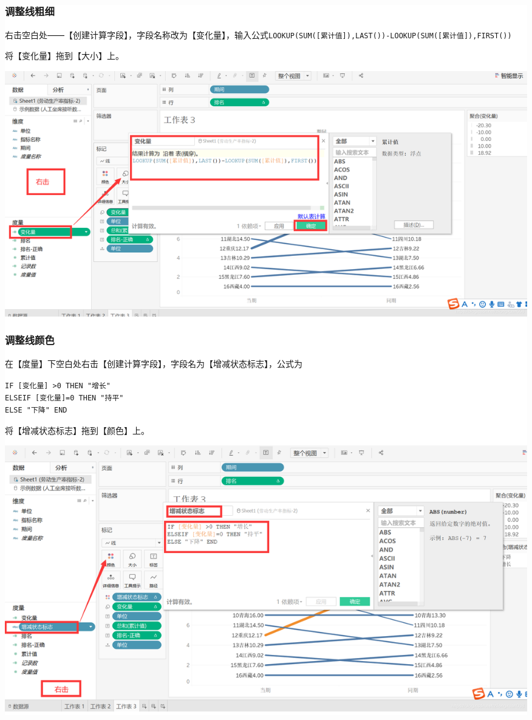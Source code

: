 ### 调整线粗细

右击空白处——【创建计算字段】，字段名称改为【变化量】，输入公式`LOOKUP(SUM([累计值]),LAST())-LOOKUP(SUM([累计值]),FIRST())`

将【变化量】拖到【大小】上。

![Tableau%20%E5%8D%81%E4%B8%80%202a767/20210630120859222.png](Tableau%20%E5%8D%81%E4%B8%80%202a767/20210630120859222.png)

### 调整线颜色

在【度量】下空白处右击【创建计算字段】，字段名为【增减状态标志】，公式为

```
IF [变化量] >0 THEN "增长"
ELSEIF [变化量]=0 THEN "持平"
ELSE "下降" END

```

将【增减状态标志】拖到【颜色】上。

![Tableau%20%E5%8D%81%E4%B8%80%202a767/20210630135751654.png](Tableau%20%E5%8D%81%E4%B8%80%202a767/20210630135751654.png)
